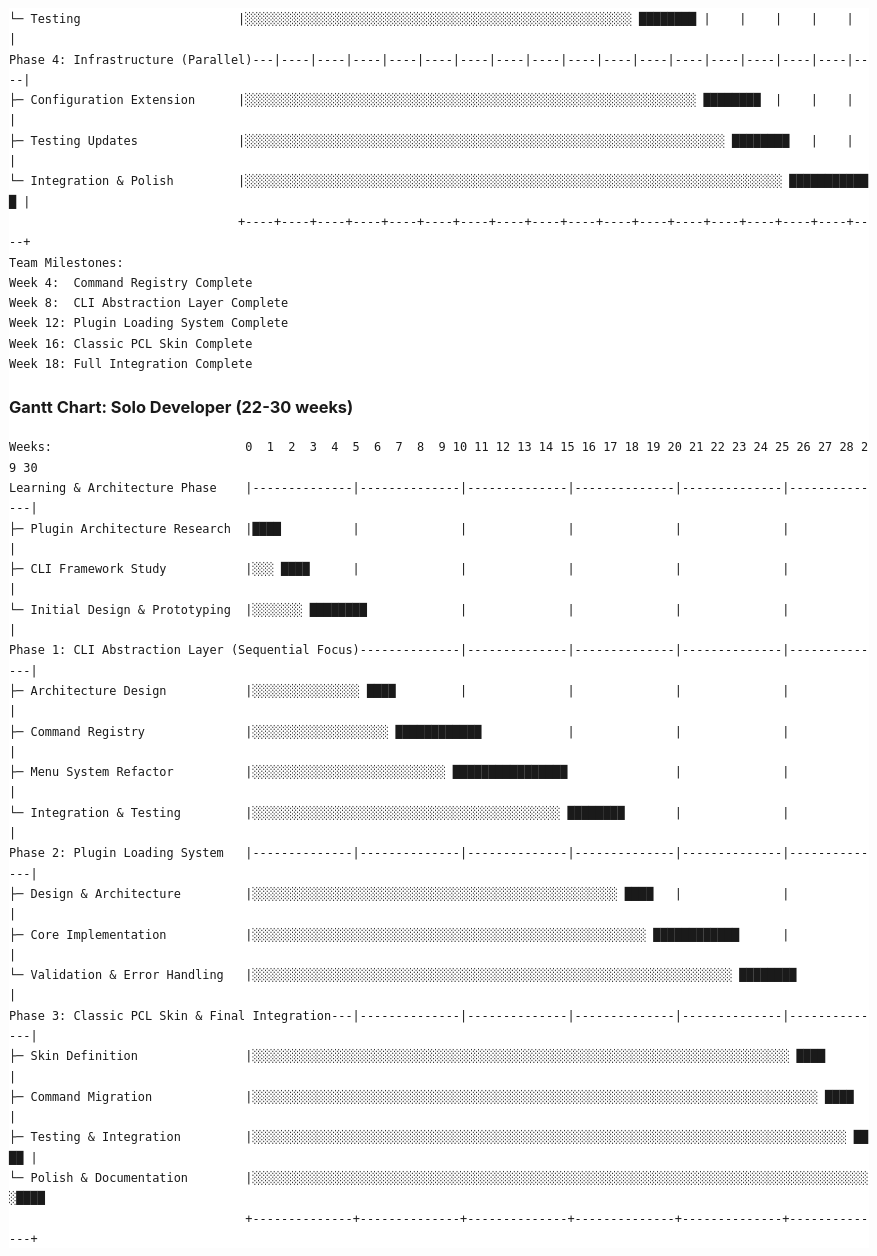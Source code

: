 ``` gantt
└─ Testing                      |░░░░░░░░░░░░░░░░░░░░░░░░░░░░░░░░░░░░░░░░░░░░░░░░░░░░░░ ████████ |    |    |    |    |    |
Phase 4: Infrastructure (Parallel)---|----|----|----|----|----|----|----|----|----|----|----|----|----|----|----|----|----|
├─ Configuration Extension      |░░░░░░░░░░░░░░░░░░░░░░░░░░░░░░░░░░░░░░░░░░░░░░░░░░░░░░░░░░░░░░░ ████████  |    |    |    |
├─ Testing Updates              |░░░░░░░░░░░░░░░░░░░░░░░░░░░░░░░░░░░░░░░░░░░░░░░░░░░░░░░░░░░░░░░░░░░ ████████   |    |    |
└─ Integration & Polish         |░░░░░░░░░░░░░░░░░░░░░░░░░░░░░░░░░░░░░░░░░░░░░░░░░░░░░░░░░░░░░░░░░░░░░░░░░░░ ████████████ |
                                +----+----+----+----+----+----+----+----+----+----+----+----+----+----+----+----+----+----+
Team Milestones:
Week 4:  Command Registry Complete
Week 8:  CLI Abstraction Layer Complete  
Week 12: Plugin Loading System Complete
Week 16: Classic PCL Skin Complete
Week 18: Full Integration Complete
```

### Gantt Chart: Solo Developer (22-30 weeks)

``` gantt
Weeks:                           0  1  2  3  4  5  6  7  8  9 10 11 12 13 14 15 16 17 18 19 20 21 22 23 24 25 26 27 28 29 30
Learning & Architecture Phase    |--------------|--------------|--------------|--------------|--------------|--------------|
├─ Plugin Architecture Research  |████          |              |              |              |              |              |
├─ CLI Framework Study           |░░░ ████      |              |              |              |              |              |
└─ Initial Design & Prototyping  |░░░░░░░ ████████             |              |              |              |              |
Phase 1: CLI Abstraction Layer (Sequential Focus)--------------|--------------|--------------|--------------|--------------|
├─ Architecture Design           |░░░░░░░░░░░░░░░ ████         |              |              |              |              |
├─ Command Registry              |░░░░░░░░░░░░░░░░░░░ ████████████            |              |              |              |
├─ Menu System Refactor          |░░░░░░░░░░░░░░░░░░░░░░░░░░░ ████████████████               |              |              |
└─ Integration & Testing         |░░░░░░░░░░░░░░░░░░░░░░░░░░░░░░░░░░░░░░░░░░░ ████████       |              |              |
Phase 2: Plugin Loading System   |--------------|--------------|--------------|--------------|--------------|--------------|
├─ Design & Architecture         |░░░░░░░░░░░░░░░░░░░░░░░░░░░░░░░░░░░░░░░░░░░░░░░░░░░ ████   |              |              |
├─ Core Implementation           |░░░░░░░░░░░░░░░░░░░░░░░░░░░░░░░░░░░░░░░░░░░░░░░░░░░░░░░ ████████████      |              |
└─ Validation & Error Handling   |░░░░░░░░░░░░░░░░░░░░░░░░░░░░░░░░░░░░░░░░░░░░░░░░░░░░░░░░░░░░░░░░░░░ ████████             |
Phase 3: Classic PCL Skin & Final Integration---|--------------|--------------|--------------|--------------|--------------|
├─ Skin Definition               |░░░░░░░░░░░░░░░░░░░░░░░░░░░░░░░░░░░░░░░░░░░░░░░░░░░░░░░░░░░░░░░░░░░░░░░░░░░ ████         |
├─ Command Migration             |░░░░░░░░░░░░░░░░░░░░░░░░░░░░░░░░░░░░░░░░░░░░░░░░░░░░░░░░░░░░░░░░░░░░░░░░░░░░░░░ ████     |
├─ Testing & Integration         |░░░░░░░░░░░░░░░░░░░░░░░░░░░░░░░░░░░░░░░░░░░░░░░░░░░░░░░░░░░░░░░░░░░░░░░░░░░░░░░░░░░ ████ |
└─ Polish & Documentation        |░░░░░░░░░░░░░░░░░░░░░░░░░░░░░░░░░░░░░░░░░░░░░░░░░░░░░░░░░░░░░░░░░░░░░░░░░░░░░░░░░░░░░░░████
                                 +--------------+--------------+--------------+--------------+--------------+--------------+
```